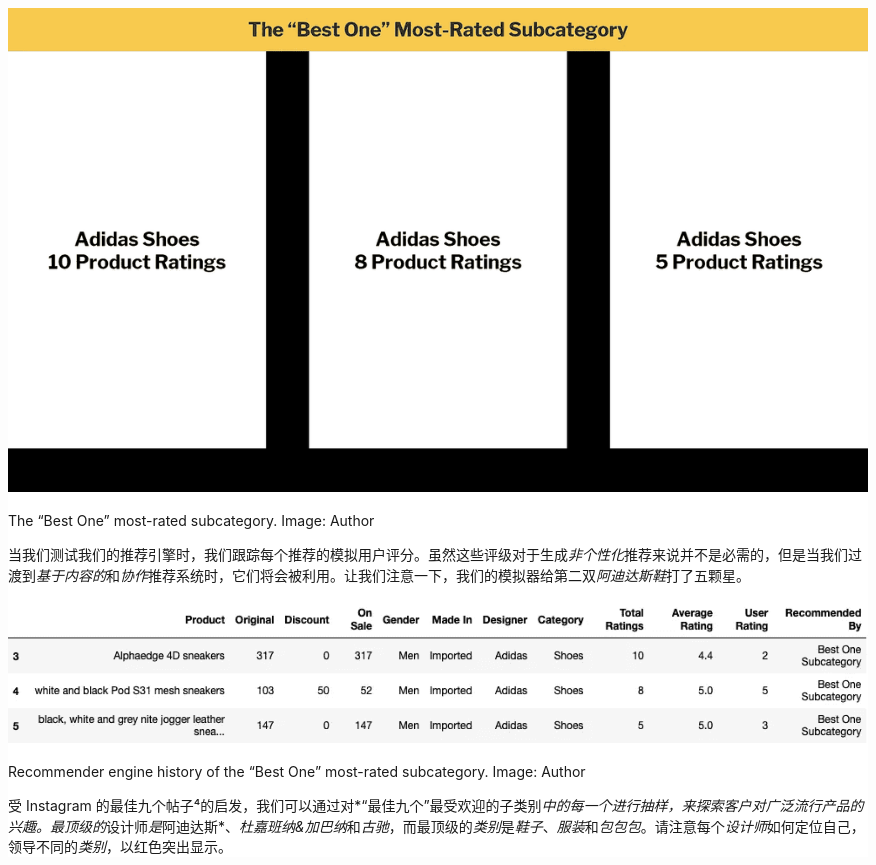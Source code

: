 ![](img/7a9022ecbe83fda14855096bb0d93fff.png)

The “Best One” most-rated subcategory. Image: Author

当我们测试我们的推荐引擎时，我们跟踪每个推荐的模拟用户评分。虽然这些评级对于生成*非个性化*推荐来说并不是必需的，但是当我们过渡到*基于内容的*和*协作*推荐系统时，它们将会被利用。让我们注意一下，我们的模拟器给第二双*阿迪达斯鞋*打了五颗星。

![](img/721ce9af3c4d20f859bd8a3daf356cf5.png)

Recommender engine history of the “Best One” most-rated subcategory. Image: Author

受 Instagram 的最佳九个帖子⁴的启发，我们可以通过对*“最佳九个”最受欢迎的子类别*中的每一个进行抽样，来探索客户对广泛流行产品的兴趣。最顶级的*设计师*是*阿迪达斯*、*杜嘉班纳&加巴纳*和*古驰*，而最顶级的*类别*是*鞋子*、*服装*和*包包包*。请注意每个*设计师*如何定位自己，领导不同的*类别*，以红色突出显示。
